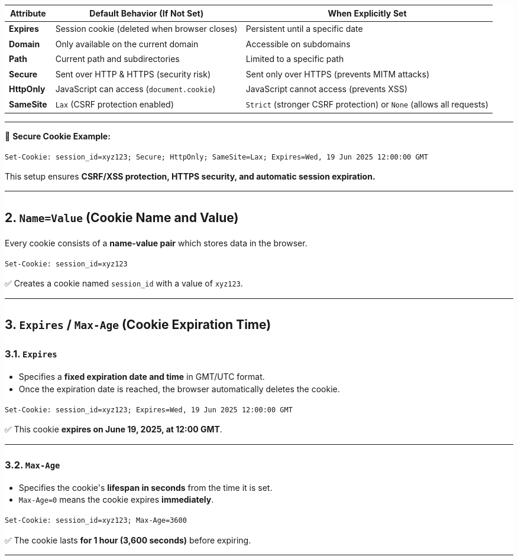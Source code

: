 
| **Attribute** | **Default Behavior (If Not Set)**            | **When Explicitly Set**                                             |
| ------------- | -------------------------------------------- | ------------------------------------------------------------------- |
| **Expires**   | Session cookie (deleted when browser closes) | Persistent until a specific date                                    |
| **Domain**    | Only available on the current domain         | Accessible on subdomains                                            |
| **Path**      | Current path and subdirectories              | Limited to a specific path                                          |
| **Secure**    | Sent over HTTP & HTTPS (security risk)       | Sent only over HTTPS (prevents MITM attacks)                        |
| **HttpOnly**  | JavaScript can access (`document.cookie`)    | JavaScript cannot access (prevents XSS)                             |
| **SameSite**  | `Lax` (CSRF protection enabled)              | `Strict` (stronger CSRF protection) or `None` (allows all requests) |

---

📌 **Secure Cookie Example:**
```http
Set-Cookie: session_id=xyz123; Secure; HttpOnly; SameSite=Lax; Expires=Wed, 19 Jun 2025 12:00:00 GMT
```
This setup ensures **CSRF/XSS protection, HTTPS security, and automatic session expiration.**  

---

## 2. `Name=Value` (Cookie Name and Value)
Every cookie consists of a **name-value pair** which stores data in the browser.

```http
Set-Cookie: session_id=xyz123
```
✅ Creates a cookie named `session_id` with a value of `xyz123`.

---

## 3. `Expires` / `Max-Age` (Cookie Expiration Time)

### 3.1. `Expires`
- Specifies a **fixed expiration date and time** in GMT/UTC format.
- Once the expiration date is reached, the browser automatically deletes the cookie.

```http
Set-Cookie: session_id=xyz123; Expires=Wed, 19 Jun 2025 12:00:00 GMT
```
✅ This cookie **expires on June 19, 2025, at 12:00 GMT**.

---

### 3.2. `Max-Age`
- Specifies the cookie's **lifespan in seconds** from the time it is set.
- `Max-Age=0` means the cookie expires **immediately**.

```http
Set-Cookie: session_id=xyz123; Max-Age=3600
```
✅ The cookie lasts **for 1 hour (3,600 seconds)** before expiring.

---